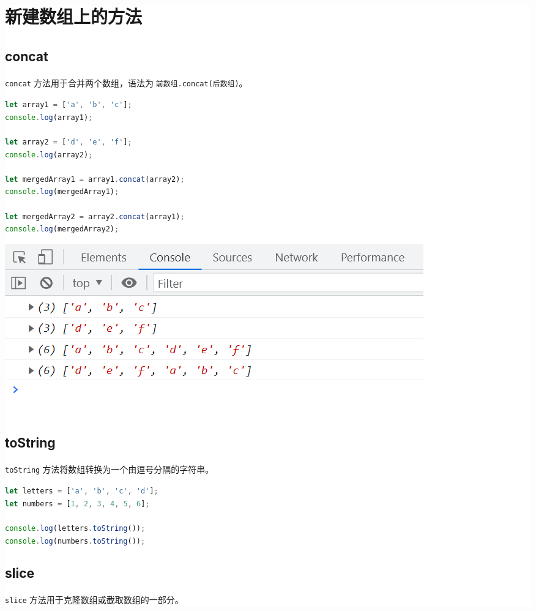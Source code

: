# 新建数组上的方法

## concat

`concat` 方法用于合并两个数组，语法为 `前数组.concat(后数组)`。

```javascript
let array1 = ['a', 'b', 'c'];
console.log(array1);

let array2 = ['d', 'e', 'f'];
console.log(array2);

let mergedArray1 = array1.concat(array2);
console.log(mergedArray1);

let mergedArray2 = array2.concat(array1);
console.log(mergedArray2);
```

![](../images/a4a58e3d2081e043d92c2bc08d184cbd.png)

## toString

`toString` 方法将数组转换为一个由逗号分隔的字符串。

```javascript
let letters = ['a', 'b', 'c', 'd'];
let numbers = [1, 2, 3, 4, 5, 6];

console.log(letters.toString());
console.log(numbers.toString());
```

## slice

`slice` 方法用于克隆数组或截取数组的一部分。
